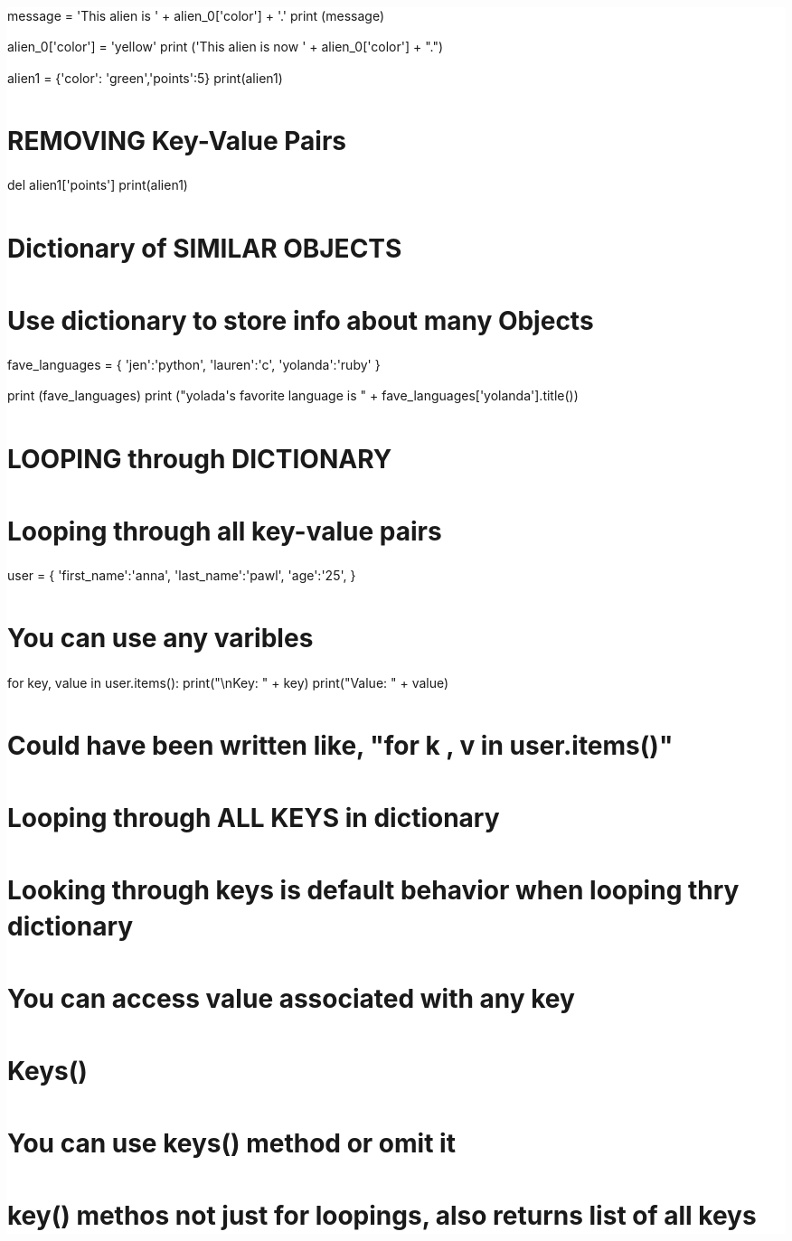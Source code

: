 message = 'This alien is ' + alien_0['color'] + '.'
print (message)

alien_0['color'] = 'yellow'
print ('This alien is now ' + alien_0['color'] + ".")

alien1 = {'color': 'green','points':5}
print(alien1)
# REMOVING Key-Value Pairs
del alien1['points']
print(alien1)

# Dictionary of SIMILAR OBJECTS
# Use dictionary to store info about many Objects
fave_languages = {
    'jen':'python',
    'lauren':'c',
    'yolanda':'ruby'
}

print (fave_languages)
print ("yolada's favorite language is " + fave_languages['yolanda'].title())

# LOOPING through DICTIONARY
# Looping through all key-value pairs
user = {
'first_name':'anna',
'last_name':'pawl',
'age':'25',
}
# You can use any varibles
for key, value in user.items():
    print("\nKey: " + key)
    print("Value: " + value)
#  Could have been written like, "for k , v in user.items()"

# Looping through ALL KEYS in dictionary
# Looking through keys is default behavior when looping thry dictionary
# You can access value associated with any key
#  Keys()
# You can use keys() method or omit it
# key() methos not just for loopings, also returns list of all keys